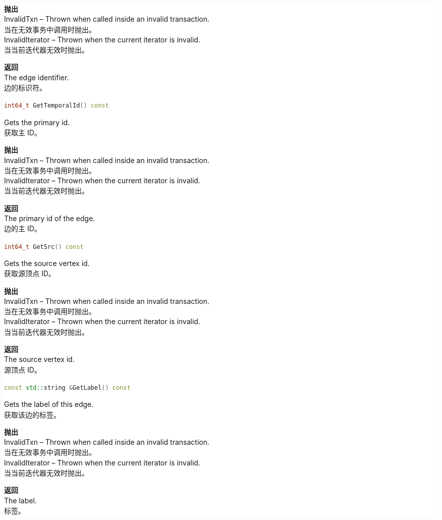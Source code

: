 **抛出**  
InvalidTxn – Thrown when called inside an invalid transaction.  
当在无效事务中调用时抛出。  
InvalidIterator – Thrown when the current iterator is invalid.  
当当前迭代器无效时抛出。

**返回**  
The edge identifier.  
边的标识符。

```cpp
int64_t GetTemporalId() const
```
Gets the primary id.  
获取主 ID。

**抛出**  
InvalidTxn – Thrown when called inside an invalid transaction.  
当在无效事务中调用时抛出。  
InvalidIterator – Thrown when the current iterator is invalid.  
当当前迭代器无效时抛出。

**返回**  
The primary id of the edge.  
边的主 ID。

```cpp
int64_t GetSrc() const
```
Gets the source vertex id.  
获取源顶点 ID。

**抛出**  
InvalidTxn – Thrown when called inside an invalid transaction.  
当在无效事务中调用时抛出。  
InvalidIterator – Thrown when the current iterator is invalid.  
当当前迭代器无效时抛出。

**返回**  
The source vertex id.  
源顶点 ID。

```cpp
const std::string &GetLabel() const
```
Gets the label of this edge.  
获取该边的标签。

**抛出**  
InvalidTxn – Thrown when called inside an invalid transaction.  
当在无效事务中调用时抛出。  
InvalidIterator – Thrown when the current iterator is invalid.  
当当前迭代器无效时抛出。

**返回**  
The label.  
标签。
